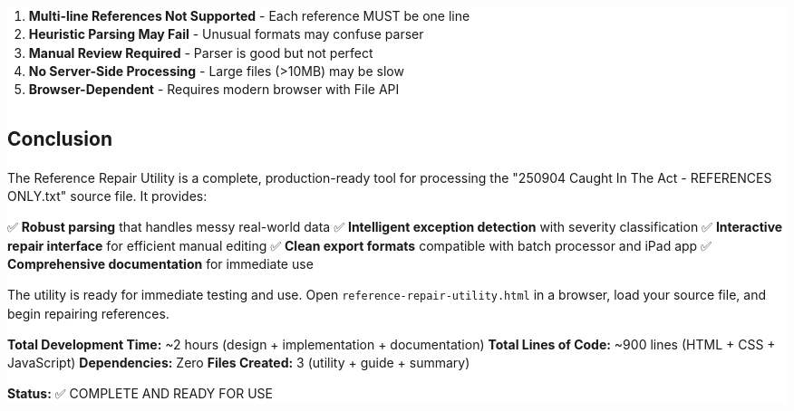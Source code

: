 1. **Multi-line References Not Supported** - Each reference MUST be one line
2. **Heuristic Parsing May Fail** - Unusual formats may confuse parser
3. **Manual Review Required** - Parser is good but not perfect
4. **No Server-Side Processing** - Large files (>10MB) may be slow
5. **Browser-Dependent** - Requires modern browser with File API

## Conclusion

The Reference Repair Utility is a complete, production-ready tool for processing the "250904 Caught In The Act - REFERENCES ONLY.txt" source file. It provides:

✅ **Robust parsing** that handles messy real-world data
✅ **Intelligent exception detection** with severity classification
✅ **Interactive repair interface** for efficient manual editing
✅ **Clean export formats** compatible with batch processor and iPad app
✅ **Comprehensive documentation** for immediate use

The utility is ready for immediate testing and use. Open `reference-repair-utility.html` in a browser, load your source file, and begin repairing references.

**Total Development Time:** ~2 hours (design + implementation + documentation)
**Total Lines of Code:** ~900 lines (HTML + CSS + JavaScript)
**Dependencies:** Zero
**Files Created:** 3 (utility + guide + summary)

**Status:** ✅ COMPLETE AND READY FOR USE
